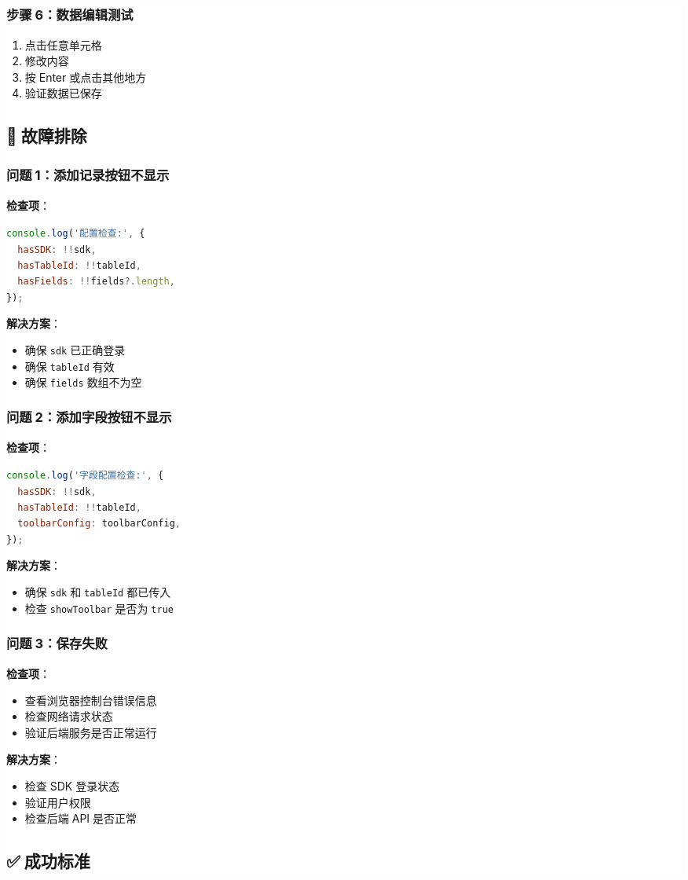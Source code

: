 ### 步骤 6：数据编辑测试

1. 点击任意单元格
2. 修改内容
3. 按 Enter 或点击其他地方
4. 验证数据已保存

## 🐛 故障排除

### 问题 1：添加记录按钮不显示

**检查项**：
```javascript
console.log('配置检查:', {
  hasSDK: !!sdk,
  hasTableId: !!tableId,
  hasFields: !!fields?.length,
});
```

**解决方案**：
- 确保 `sdk` 已正确登录
- 确保 `tableId` 有效
- 确保 `fields` 数组不为空

### 问题 2：添加字段按钮不显示

**检查项**：
```javascript
console.log('字段配置检查:', {
  hasSDK: !!sdk,
  hasTableId: !!tableId,
  toolbarConfig: toolbarConfig,
});
```

**解决方案**：
- 确保 `sdk` 和 `tableId` 都已传入
- 检查 `showToolbar` 是否为 `true`

### 问题 3：保存失败

**检查项**：
- 查看浏览器控制台错误信息
- 检查网络请求状态
- 验证后端服务是否正常运行

**解决方案**：
- 检查 SDK 登录状态
- 验证用户权限
- 检查后端 API 是否正常

## ✅ 成功标准
